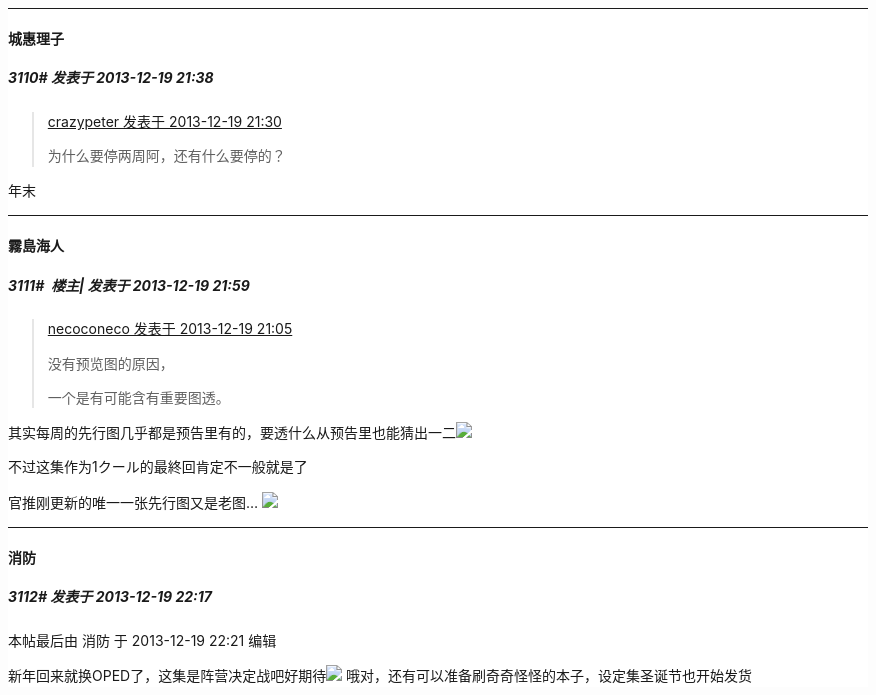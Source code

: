 





*****

####  城惠理子  
##### 3110#       发表于 2013-12-19 21:38



<blockquote><a href="httphttps://bbs.saraba1st.com/2b/forum.php?mod=redirect&amp;goto=findpost&amp;pid=23943677&amp;ptid=915948" target="_blank">crazypeter 发表于 2013-12-19 21:30</a>

为什么要停两周阿，还有什么要停的？</blockquote>
年末







*****

####  霧島海人  
##### 3111#         楼主| 发表于 2013-12-19 21:59



<blockquote><a href="httphttps://bbs.saraba1st.com/2b/forum.php?mod=redirect&amp;goto=findpost&amp;pid=23943441&amp;ptid=915948" target="_blank">necoconeco 发表于 2013-12-19 21:05</a>

没有预览图的原因，


一个是有可能含有重要图透。</blockquote>
其实每周的先行图几乎都是预告里有的，要透什么从预告里也能猜出一二<img src="https://static.saraba1st.com/image/smiley/face/179.gif" referrerpolicy="no-referrer">

不过这集作为1クール的最終回肯定不一般就是了


官推刚更新的唯一一张先行图又是老图…
<img src="http://ww1.sinaimg.cn/large/e898ea75gw1ebpcwc12tvj20hs0a0jt1.jpg" referrerpolicy="no-referrer">







*****

####  消防  
##### 3112#       发表于 2013-12-19 22:17



 本帖最后由 消防 于 2013-12-19 22:21 编辑 

新年回来就换OPED了，这集是阵营决定战吧好期待<img src="https://static.saraba1st.com/image/smiley/face/105.gif" referrerpolicy="no-referrer">
哦对，还有可以准备刷奇奇怪怪的本子，设定集圣诞节也开始发货
